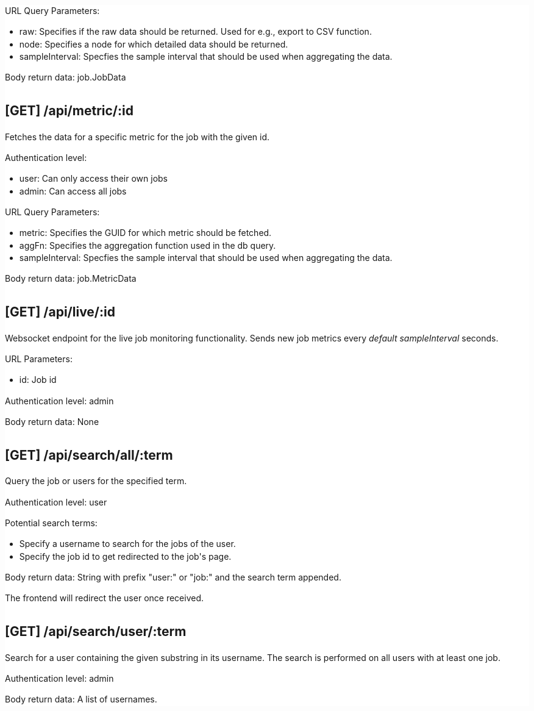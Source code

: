 URL Query Parameters:
- raw: Specifies if the raw data should be returned. Used for e.g., export to CSV function.
- node: Specifies a node for which detailed data should be returned.
- sampleInterval: Specfies the sample interval that should be used when aggregating the data.

Body return data: job.JobData

## [GET] /api/metric/:id

Fetches the data for a specific metric for the job with the given id.

Authentication level:
- user: Can only access their own jobs
- admin: Can access all jobs

URL Query Parameters:
- metric: Specifies the GUID for which metric should be fetched. 
- aggFn: Specifies the aggregation function used in the db query.
- sampleInterval: Specfies the sample interval that should be used when aggregating the data.

Body return data: job.MetricData

## [GET] /api/live/:id

Websocket endpoint for the live job monitoring functionality. Sends new job metrics every *default sampleInterval* seconds.

URL Parameters:
- id: Job id

Authentication level: admin

Body return data: None

## [GET] /api/search/all/:term

Query the job or users for the specified term.

Authentication level: user

Potential search terms:
- Specify a username to search for the jobs of the user.
- Specify the job id to get redirected to the job's page.

Body return data: String with prefix "user:" or "job:" and the search term appended.

The frontend will redirect the user once received.

## [GET] /api/search/user/:term

Search for a user containing the given substring in its username. The search is performed on all users with at least one job.

Authentication level: admin

Body return data: A list of usernames.
